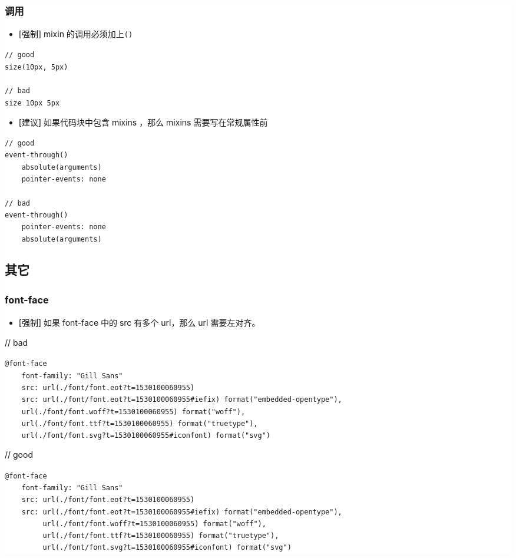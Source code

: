 ### 调用

- [强制] mixin 的调用必须加上`()`

```styl
// good
size(10px, 5px)

// bad
size 10px 5px
```

- [建议] 如果代码块中包含 mixins ，那么 mixins 需要写在常规属性前

```styl
// good
event-through()
    absolute(arguments)
    pointer-events: none

// bad
event-through()
    pointer-events: none
    absolute(arguments)
```

## 其它

### font-face

- [强制] 如果 font-face 中的 src 有多个 url，那么 url 需要左对齐。

// bad

```styl
@font-face
    font-family: "Gill Sans"
    src: url(./font/font.eot?t=1530100060955)
    src: url(./font/font.eot?t=1530100060955#iefix) format("embedded-opentype"),
    url(./font/font.woff?t=1530100060955) format("woff"),
    url(./font/font.ttf?t=1530100060955) format("truetype"),
    url(./font/font.svg?t=1530100060955#iconfont) format("svg")
```

// good

```styl
@font-face
    font-family: "Gill Sans"
    src: url(./font/font.eot?t=1530100060955)
    src: url(./font/font.eot?t=1530100060955#iefix) format("embedded-opentype"),
         url(./font/font.woff?t=1530100060955) format("woff"),
         url(./font/font.ttf?t=1530100060955) format("truetype"),
         url(./font/font.svg?t=1530100060955#iconfont) format("svg")
```
